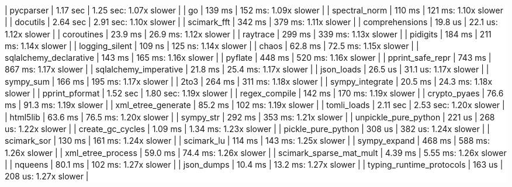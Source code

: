 | pycparser                  | 1.17 sec                                               | 1.25 sec: 1.07x slower                                                 |
| go                         | 139 ms                                                 | 152 ms: 1.09x slower                                                   |
| spectral_norm              | 110 ms                                                 | 121 ms: 1.10x slower                                                   |
| docutils                   | 2.64 sec                                               | 2.91 sec: 1.10x slower                                                 |
| scimark_fft                | 342 ms                                                 | 379 ms: 1.11x slower                                                   |
| comprehensions             | 19.8 us                                                | 22.1 us: 1.12x slower                                                  |
| coroutines                 | 23.9 ms                                                | 26.9 ms: 1.12x slower                                                  |
| raytrace                   | 299 ms                                                 | 339 ms: 1.13x slower                                                   |
| pidigits                   | 184 ms                                                 | 211 ms: 1.14x slower                                                   |
| logging_silent             | 109 ns                                                 | 125 ns: 1.14x slower                                                   |
| chaos                      | 62.8 ms                                                | 72.5 ms: 1.15x slower                                                  |
| sqlalchemy_declarative     | 143 ms                                                 | 165 ms: 1.16x slower                                                   |
| pyflate                    | 448 ms                                                 | 520 ms: 1.16x slower                                                   |
| pprint_safe_repr           | 743 ms                                                 | 867 ms: 1.17x slower                                                   |
| sqlalchemy_imperative      | 21.8 ms                                                | 25.4 ms: 1.17x slower                                                  |
| json_loads                 | 26.5 us                                                | 31.1 us: 1.17x slower                                                  |
| sympy_sum                  | 166 ms                                                 | 195 ms: 1.17x slower                                                   |
| 2to3                       | 264 ms                                                 | 311 ms: 1.18x slower                                                   |
| sympy_integrate            | 20.5 ms                                                | 24.3 ms: 1.18x slower                                                  |
| pprint_pformat             | 1.52 sec                                               | 1.80 sec: 1.19x slower                                                 |
| regex_compile              | 142 ms                                                 | 170 ms: 1.19x slower                                                   |
| crypto_pyaes               | 76.6 ms                                                | 91.3 ms: 1.19x slower                                                  |
| xml_etree_generate         | 85.2 ms                                                | 102 ms: 1.19x slower                                                   |
| tomli_loads                | 2.11 sec                                               | 2.53 sec: 1.20x slower                                                 |
| html5lib                   | 63.6 ms                                                | 76.5 ms: 1.20x slower                                                  |
| sympy_str                  | 292 ms                                                 | 353 ms: 1.21x slower                                                   |
| unpickle_pure_python       | 221 us                                                 | 268 us: 1.22x slower                                                   |
| create_gc_cycles           | 1.09 ms                                                | 1.34 ms: 1.23x slower                                                  |
| pickle_pure_python         | 308 us                                                 | 382 us: 1.24x slower                                                   |
| scimark_sor                | 130 ms                                                 | 161 ms: 1.24x slower                                                   |
| scimark_lu                 | 114 ms                                                 | 143 ms: 1.25x slower                                                   |
| sympy_expand               | 468 ms                                                 | 588 ms: 1.26x slower                                                   |
| xml_etree_process          | 59.0 ms                                                | 74.4 ms: 1.26x slower                                                  |
| scimark_sparse_mat_mult    | 4.39 ms                                                | 5.55 ms: 1.26x slower                                                  |
| nqueens                    | 80.1 ms                                                | 102 ms: 1.27x slower                                                   |
| json_dumps                 | 10.4 ms                                                | 13.2 ms: 1.27x slower                                                  |
| typing_runtime_protocols   | 163 us                                                 | 208 us: 1.27x slower                                                   |